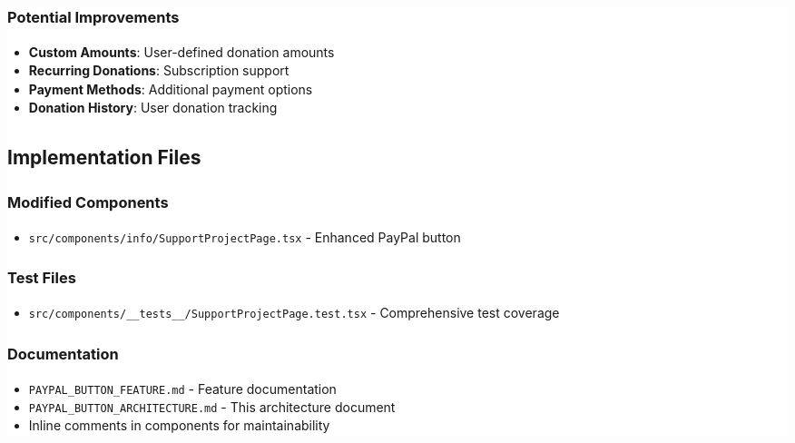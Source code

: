 ### Potential Improvements
- **Custom Amounts**: User-defined donation amounts
- **Recurring Donations**: Subscription support
- **Payment Methods**: Additional payment options
- **Donation History**: User donation tracking

## Implementation Files

### Modified Components
- `src/components/info/SupportProjectPage.tsx` - Enhanced PayPal button

### Test Files
- `src/components/__tests__/SupportProjectPage.test.tsx` - Comprehensive test coverage

### Documentation
- `PAYPAL_BUTTON_FEATURE.md` - Feature documentation
- `PAYPAL_BUTTON_ARCHITECTURE.md` - This architecture document
- Inline comments in components for maintainability
